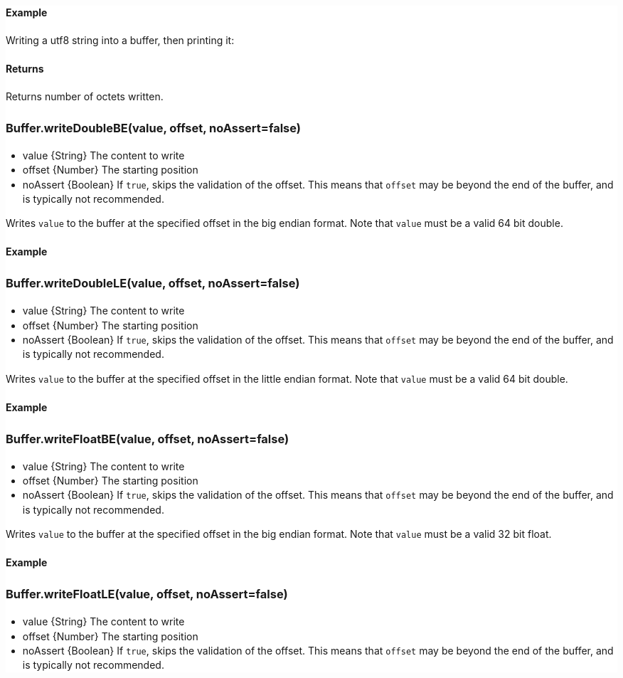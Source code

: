 
#### Example

Writing a utf8 string into a buffer, then printing it:

<script src='http://snippets.c9.io/github.com/c9/nodemanual.org-examples/nodejs_ref_guide/buffer/buffer.write.js?linestart=4&lineend=0&showlines=false' defer='defer'></script>

#### Returns

Returns number of octets written.

### Buffer.writeDoubleBE(value, offset, noAssert=false)
- value {String}  The content to write
- offset {Number}  The starting position
- noAssert {Boolean}  If `true`, skips the validation of the offset. This means
that `offset` may be beyond the end of the buffer, and is typically not
recommended.

Writes `value` to the buffer at the specified offset in the big endian format.
Note that `value` must be a valid 64 bit double.
 
#### Example

<script src='http://snippets.c9.io/github.com/c9/nodemanual.org-examples/nodejs_ref_guide/buffer/buffer.writeDoubleBELE.js?linestart=4&lineend=0&showlines=false' defer='defer'></script>

### Buffer.writeDoubleLE(value, offset, noAssert=false)
- value {String}  The content to write
- offset {Number}  The starting position
- noAssert {Boolean}  If `true`, skips the validation of the offset. This means
that `offset` may be beyond the end of the buffer, and is typically not
recommended.

Writes `value` to the buffer at the specified offset in the little endian
format. Note that `value` must be a valid 64 bit double.

#### Example

<script src='http://snippets.c9.io/github.com/c9/nodemanual.org-examples/nodejs_ref_guide/buffer/buffer.writeDoubleBELE.js?linestart=4&lineend=0&showlines=false' defer='defer'></script>

### Buffer.writeFloatBE(value, offset, noAssert=false)
- value {String}  The content to write
- offset {Number}  The starting position
- noAssert {Boolean}  If `true`, skips the validation of the offset. This means
that `offset` may be beyond the end of the buffer, and is typically not
recommended.

Writes `value` to the buffer at the specified offset in the big endian format.
Note that `value` must be a valid 32 bit float.

#### Example

<script src='http://snippets.c9.io/github.com/c9/nodemanual.org-examples/nodejs_ref_guide/buffer/buffer.writeFloatBELE.js?linestart=4&lineend=0&showlines=false' defer='defer'></script>   
### Buffer.writeFloatLE(value, offset, noAssert=false)
- value {String}  The content to write
- offset {Number}  The starting position
- noAssert {Boolean}  If `true`, skips the validation of the offset. This means
that `offset` may be beyond the end of the buffer, and is typically not
recommended.
